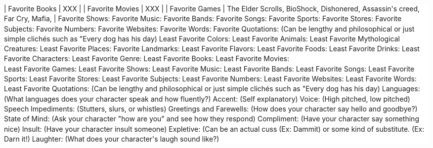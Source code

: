 | Favorite Books | XXX |
| Favorite Movies | XXX |
| Favorite Games | The Elder Scrolls, BioShock, Dishonered, Assassin's creed, Far Cry, Mafia, | 
Favorite Shows:
Favorite Music:
Favorite Bands:
Favorite Songs:
Favorite Sports:
Favorite Stores:
Favorite Subjects:
Favorite Numbers:
Favorite Websites: 
Favorite Words:
Favorite Quotations: (Can be lengthy and philosophical or just simple clichés such as "Every dog has his day)
Least Favorite Colors:
Least Favorite Animals:
Least Favorite Mythological Creatures:
Least Favorite Places: 
Favorite Landmarks: 
Least Favorite Flavors:
Least Favorite Foods:
Least Favorite Drinks:
Least Favorite Characters:
Least Favorite Genre:
Least Favorite Books:
Least Favorite Movies:  
Least Favorite Games:
Least Favorite Shows:
Least Favorite Music:
Least Favorite Bands:
Least Favorite Songs:
Least Favorite Sports:
Least Favorite Stores:
Least Favorite Subjects:
Least Favorite Numbers:
Least Favorite Websites:
Least Favorite Words:
Least Favorite Quotations: (Can be lengthy and philosophical or just simple clichés such as "Every dog has his day)
Languages: (What languages does your character speak and how fluently?)
Accent: (Self explanatory)
Voice: (High pitched, low pitched)
Speech Impediments: (Stutters, slurs, or whistles)
Greetings and Farewells: (How does your character say hello and goodbye?)
State of Mind: (Ask your character "how are you" and see how they respond)
Compliment: (Have your character say something nice)
Insult: (Have your character insult someone)
Expletive: (Can be an actual cuss (Ex: Dammit) or some kind of substitute. (Ex: Darn it!)
Laughter: (What does your character's laugh sound like?)
